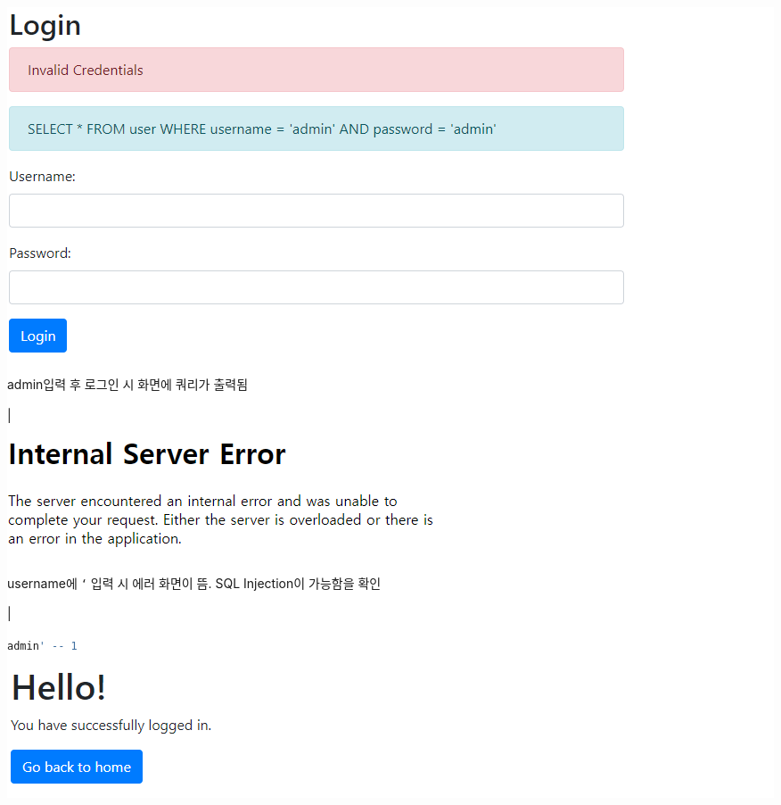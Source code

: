 ![2. Blind SQL Injection 4](/assets/images/writeup/web-hacking/knock-on/2_Blind_SQL_Injection_2.png)

admin입력 후 로그인 시 화면에 쿼리가 출력됨

|

![2. Blind SQL Injection 5](/assets/images/writeup/web-hacking/knock-on/2_Blind_SQL_Injection_3.png)

username에 `‘` 입력 시 에러 화면이 뜸. SQL Injection이 가능함을 확인

|

```sql
admin' -- 1
```

![2. Blind SQL Injection 6](/assets/images/writeup/web-hacking/knock-on/2_Blind_SQL_Injection_4.png)
